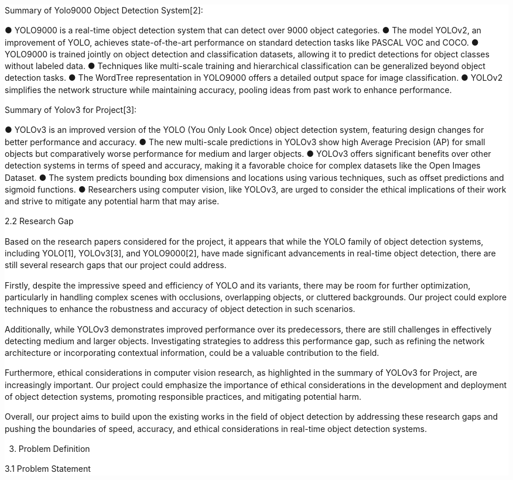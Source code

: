 Summary of Yolo9000 Object Detection System[2]:

●	YOLO9000 is a real-time object detection system that can detect over 9000 object categories.
●	The model YOLOv2, an improvement of YOLO, achieves state-of-the-art performance on standard detection tasks like PASCAL VOC and COCO.
●	YOLO9000 is trained jointly on object detection and classification datasets, allowing it to predict detections for object classes without labeled data.
●	Techniques like multi-scale training and hierarchical classification can be generalized beyond object detection tasks.
●	The WordTree representation in YOLO9000 offers a detailed output space for image classification.
●	YOLOv2 simplifies the network structure while maintaining accuracy, pooling ideas from past work to enhance performance.


Summary of Yolov3 for Project[3]:

●	YOLOv3 is an improved version of the YOLO (You Only Look Once) object detection system, featuring design changes for better performance and accuracy.
●	The new multi-scale predictions in YOLOv3 show high Average Precision (AP) for small objects but comparatively worse performance for medium and larger objects.
●	YOLOv3 offers significant benefits over other detection systems in terms of speed and accuracy, making it a favorable choice for complex datasets like the Open Images Dataset.
●	The system predicts bounding box dimensions and locations using various techniques, such as offset predictions and sigmoid functions.
●	Researchers using computer vision, like YOLOv3, are urged to consider the ethical implications of their work and strive to mitigate any potential harm that may arise.

2.2 Research Gap

Based on the research papers considered for the project, it appears that while the YOLO family of object detection systems, including YOLO[1], YOLOv3[3], and YOLO9000[2], have made significant advancements in real-time object detection, there are still several research gaps that our project could address.

Firstly, despite the impressive speed and efficiency of YOLO and its variants, there may be room for further optimization, particularly in handling complex scenes with occlusions, overlapping objects, or cluttered backgrounds. Our project could explore techniques to enhance the robustness and accuracy of object detection in such scenarios.

Additionally, while YOLOv3 demonstrates improved performance over its predecessors, there are still challenges in effectively detecting medium and larger objects. Investigating strategies to address this performance gap, such as refining the network architecture or incorporating contextual information, could be a valuable contribution to the field.

Furthermore, ethical considerations in computer vision research, as highlighted in the summary of YOLOv3 for Project, are increasingly important. Our project could emphasize the importance of ethical considerations in the development and deployment of object detection systems, promoting responsible practices, and mitigating potential harm.

Overall, our project aims to build upon the existing works in the field of object detection by addressing these research gaps and pushing the boundaries of speed, accuracy, and ethical considerations in real-time object detection systems.

3. Problem Definition

3.1 Problem Statement
